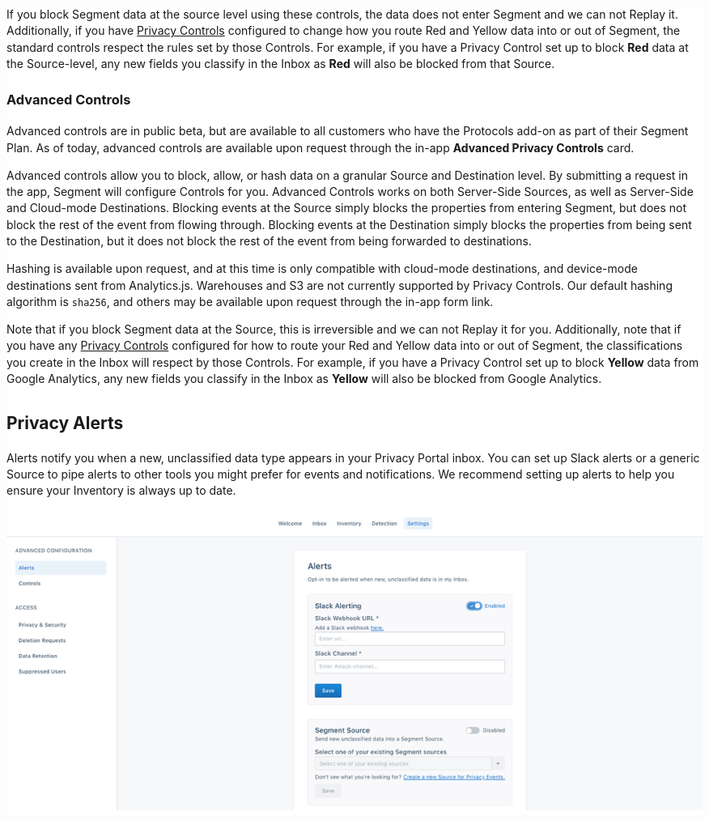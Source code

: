 If you block Segment data at the source level using these controls, the data
does not enter Segment and we can not Replay it. Additionally, if you have
[Privacy Controls](#privacy-controls) configured to change how you route Red and
Yellow data into or out of Segment, the standard controls respect the rules set
by those Controls. For example, if you have a Privacy Control set up to block
**Red** data at the Source-level, any new fields you classify in the Inbox as
**Red** will also be blocked from that Source.


### Advanced Controls

Advanced controls are in public beta, but are available to all customers who
have the Protocols add-on as part of their Segment Plan. As of today, advanced
controls are available upon request through the in-app **Advanced Privacy Controls** card.

Advanced controls allow you to block, allow, or hash data on a granular Source
and Destination level. By submitting a request in the app, Segment will
configure Controls for you. Advanced Controls works on both Server-Side Sources,
as well as Server-Side and Cloud-mode Destinations. Blocking events at the
Source simply blocks the properties from entering Segment, but does not block
the rest of the event from flowing through. Blocking events at the Destination
simply blocks the properties from being sent to the Destination, but it does not
block the rest of the event from being forwarded to destinations.

Hashing is available upon request, and at this time is only compatible with
cloud-mode destinations, and device-mode destinations sent from Analytics.js.
Warehouses and S3 are not currently supported by Privacy Controls. Our default
hashing algorithm is `sha256`, and others may be available upon request through
the in-app form link.

Note that if you block Segment data at the Source, this is irreversible and we
can not Replay it for you. Additionally, note that if you have any [Privacy Controls](#privacy-controls) configured for how to route your Red and Yellow
data into or out of Segment, the classifications you create in the Inbox will
respect by those Controls. For example, if you have a Privacy Control set up to
block **Yellow** data from Google Analytics, any new fields you classify in the
Inbox as **Yellow** will also be blocked from Google Analytics.


## Privacy Alerts

Alerts notify you when a new, unclassified data type appears in your Privacy
Portal inbox. You can set up Slack alerts or a generic Source to pipe alerts to
other tools you might prefer for events and notifications. We recommend setting
up alerts to help you ensure your Inventory is always up to date.


![](images/privacy-alerts.png)